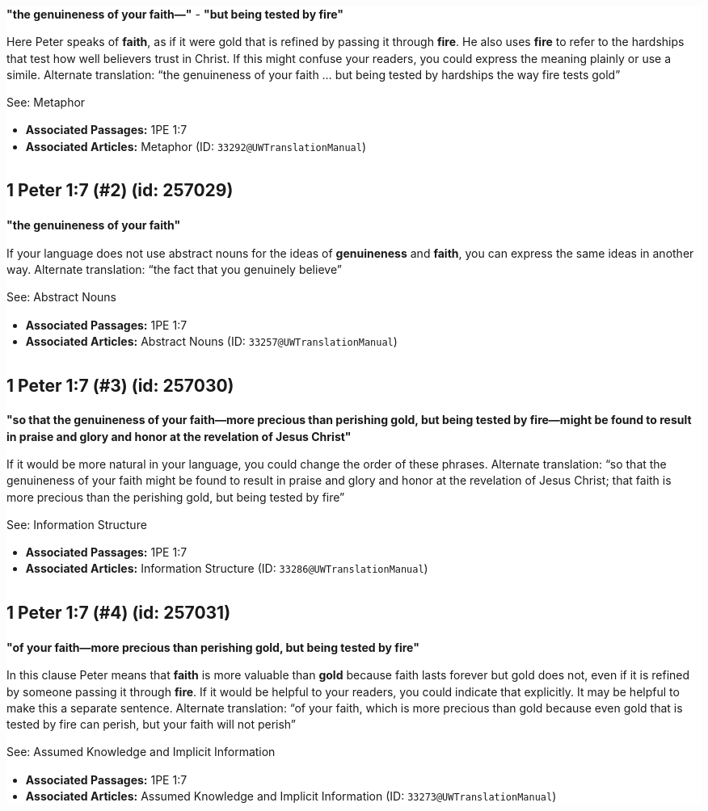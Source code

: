 **"the genuineness of your faith—"** \- **"but being tested by fire"**

Here Peter speaks of **faith**, as if it were gold that is refined by passing it through **fire**. He also uses **fire** to refer to the hardships that test how well believers trust in Christ. If this might confuse your readers, you could express the meaning plainly or use a simile. Alternate translation: “the genuineness of your faith … but being tested by hardships the way fire tests gold”

See: Metaphor

* **Associated Passages:** 1PE 1:7
* **Associated Articles:** Metaphor (ID: `33292@UWTranslationManual`)

## 1 Peter 1:7 (#2) (id: 257029)

**"the genuineness of your faith"**

If your language does not use abstract nouns for the ideas of **genuineness** and **faith**, you can express the same ideas in another way. Alternate translation: “the fact that you genuinely believe”

See: Abstract Nouns

* **Associated Passages:** 1PE 1:7
* **Associated Articles:** Abstract Nouns (ID: `33257@UWTranslationManual`)

## 1 Peter 1:7 (#3) (id: 257030)

**"so that the genuineness of your faith—more precious than perishing gold, but being tested by fire—might be found to result in praise and glory and honor at the revelation of Jesus Christ"**

If it would be more natural in your language, you could change the order of these phrases. Alternate translation: “so that the genuineness of your faith might be found to result in praise and glory and honor at the revelation of Jesus Christ; that faith is more precious than the perishing gold, but being tested by fire”

See: Information Structure

* **Associated Passages:** 1PE 1:7
* **Associated Articles:** Information Structure (ID: `33286@UWTranslationManual`)

## 1 Peter 1:7 (#4) (id: 257031)

**"of your faith—more precious than perishing gold, but being tested by fire"**

In this clause Peter means that **faith** is more valuable than **gold** because faith lasts forever but gold does not, even if it is refined by someone passing it through **fire**. If it would be helpful to your readers, you could indicate that explicitly. It may be helpful to make this a separate sentence. Alternate translation: “of your faith, which is more precious than gold because even gold that is tested by fire can perish, but your faith will not perish”

See: Assumed Knowledge and Implicit Information

* **Associated Passages:** 1PE 1:7
* **Associated Articles:** Assumed Knowledge and Implicit Information (ID: `33273@UWTranslationManual`)
